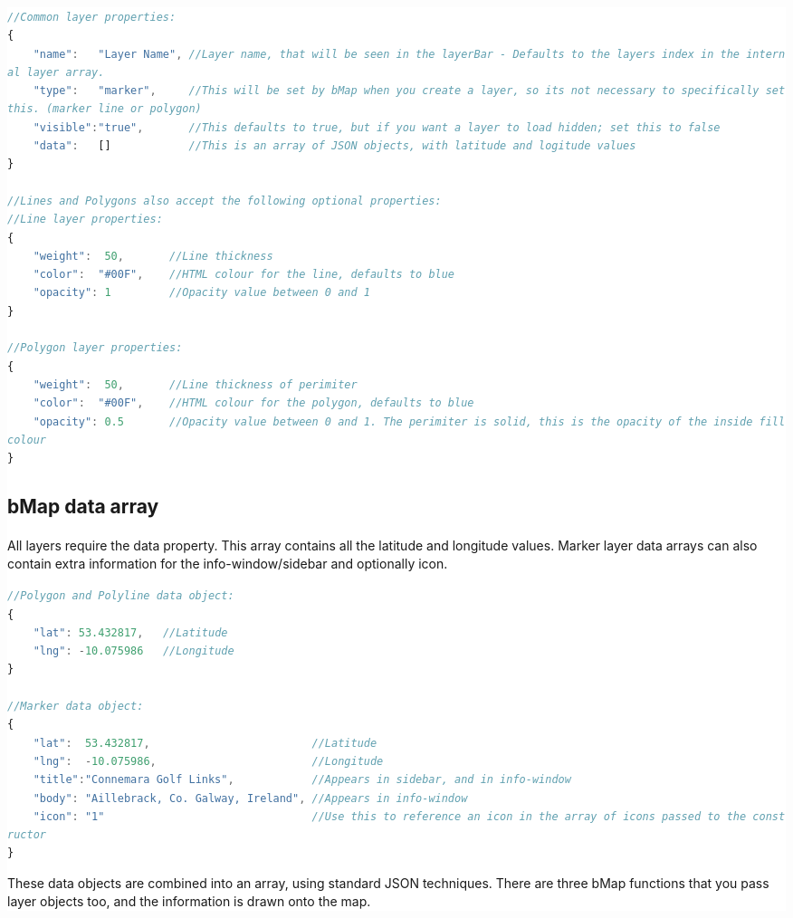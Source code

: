 ```javascript
//Common layer properties:
{
	"name":   "Layer Name", //Layer name, that will be seen in the layerBar - Defaults to the layers index in the internal layer array.
	"type":   "marker",     //This will be set by bMap when you create a layer, so its not necessary to specifically set this. (marker line or polygon)
	"visible":"true",       //This defaults to true, but if you want a layer to load hidden; set this to false
	"data":   []            //This is an array of JSON objects, with latitude and logitude values
}

//Lines and Polygons also accept the following optional properties:
//Line layer properties:
{
	"weight":  50,       //Line thickness
	"color":  "#00F",    //HTML colour for the line, defaults to blue
	"opacity": 1         //Opacity value between 0 and 1
}

//Polygon layer properties:
{
	"weight":  50,       //Line thickness of perimiter
	"color":  "#00F",    //HTML colour for the polygon, defaults to blue
	"opacity": 0.5       //Opacity value between 0 and 1. The perimiter is solid, this is the opacity of the inside fill colour
}
```

## bMap data array
All layers require the data property. This array contains all the latitude and longitude values. Marker layer data arrays can also contain extra information for the info-window/sidebar and optionally icon.

```javascript
//Polygon and Polyline data object:
{
	"lat": 53.432817,   //Latitude
	"lng": -10.075986   //Longitude
}

//Marker data object:
{
	"lat":  53.432817,                         //Latitude
	"lng":  -10.075986,                        //Longitude
	"title":"Connemara Golf Links",            //Appears in sidebar, and in info-window
	"body": "Aillebrack, Co. Galway, Ireland", //Appears in info-window
	"icon": "1"                                //Use this to reference an icon in the array of icons passed to the constructor
}
```
These data objects are combined into an array, using standard JSON techniques. There are three bMap functions that you pass layer objects too, and the information is drawn onto the map.
